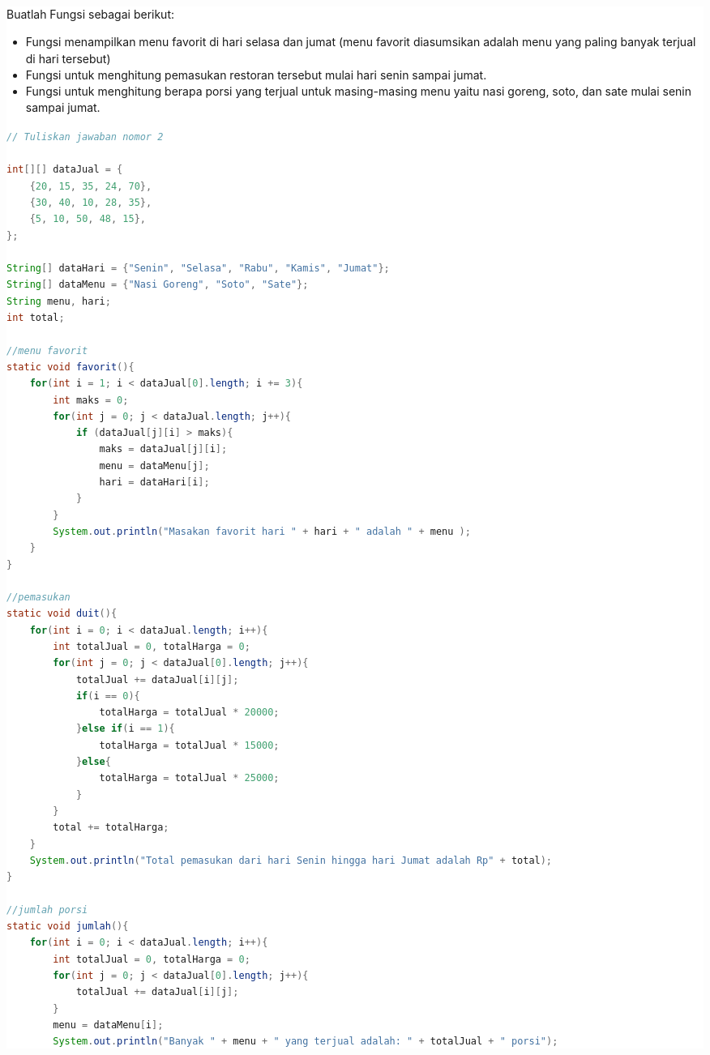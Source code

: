 Buatlah Fungsi sebagai berikut:
 * Fungsi menampilkan menu favorit di hari selasa dan jumat (menu favorit diasumsikan adalah menu yang paling banyak terjual di hari tersebut)
 * Fungsi untuk menghitung pemasukan restoran tersebut mulai hari senin sampai jumat.
 * Fungsi untuk menghitung berapa porsi yang terjual untuk masing-masing menu yaitu nasi goreng, soto, dan sate mulai senin sampai jumat.


```Java
// Tuliskan jawaban nomor 2

int[][] dataJual = {
    {20, 15, 35, 24, 70},
    {30, 40, 10, 28, 35},
    {5, 10, 50, 48, 15},
};

String[] dataHari = {"Senin", "Selasa", "Rabu", "Kamis", "Jumat"};
String[] dataMenu = {"Nasi Goreng", "Soto", "Sate"};
String menu, hari;
int total;

//menu favorit
static void favorit(){
    for(int i = 1; i < dataJual[0].length; i += 3){
        int maks = 0;
        for(int j = 0; j < dataJual.length; j++){
            if (dataJual[j][i] > maks){
                maks = dataJual[j][i];
                menu = dataMenu[j];
                hari = dataHari[i];
            } 
        }
        System.out.println("Masakan favorit hari " + hari + " adalah " + menu );
    }
}

//pemasukan
static void duit(){
    for(int i = 0; i < dataJual.length; i++){
        int totalJual = 0, totalHarga = 0;
        for(int j = 0; j < dataJual[0].length; j++){
            totalJual += dataJual[i][j];
            if(i == 0){
                totalHarga = totalJual * 20000;
            }else if(i == 1){
                totalHarga = totalJual * 15000;
            }else{
                totalHarga = totalJual * 25000;
            }
        }
        total += totalHarga;
    }
    System.out.println("Total pemasukan dari hari Senin hingga hari Jumat adalah Rp" + total);
}

//jumlah porsi
static void jumlah(){
    for(int i = 0; i < dataJual.length; i++){
        int totalJual = 0, totalHarga = 0;
        for(int j = 0; j < dataJual[0].length; j++){
            totalJual += dataJual[i][j];
        }
        menu = dataMenu[i];
        System.out.println("Banyak " + menu + " yang terjual adalah: " + totalJual + " porsi");
```